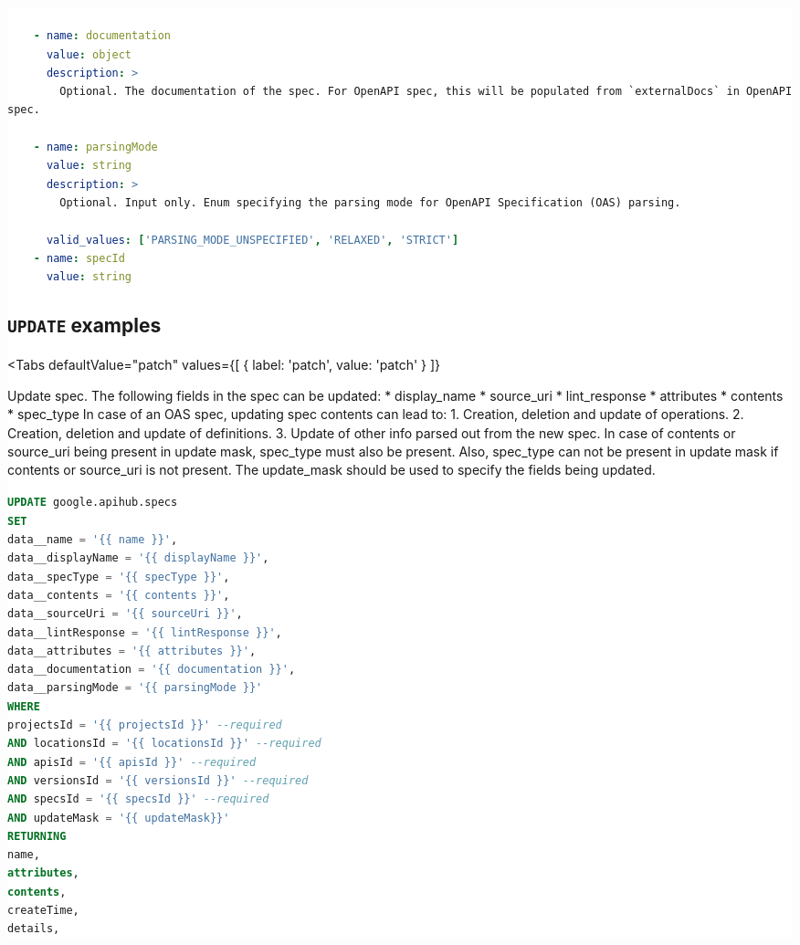 ```yaml
        
    - name: documentation
      value: object
      description: >
        Optional. The documentation of the spec. For OpenAPI spec, this will be populated from `externalDocs` in OpenAPI spec.
        
    - name: parsingMode
      value: string
      description: >
        Optional. Input only. Enum specifying the parsing mode for OpenAPI Specification (OAS) parsing.
        
      valid_values: ['PARSING_MODE_UNSPECIFIED', 'RELAXED', 'STRICT']
    - name: specId
      value: string
```
</TabItem>
</Tabs>


## `UPDATE` examples

<Tabs
    defaultValue="patch"
    values={[
        { label: 'patch', value: 'patch' }
    ]}
>
<TabItem value="patch">

Update spec. The following fields in the spec can be updated: * display_name * source_uri * lint_response * attributes * contents * spec_type In case of an OAS spec, updating spec contents can lead to: 1. Creation, deletion and update of operations. 2. Creation, deletion and update of definitions. 3. Update of other info parsed out from the new spec. In case of contents or source_uri being present in update mask, spec_type must also be present. Also, spec_type can not be present in update mask if contents or source_uri is not present. The update_mask should be used to specify the fields being updated.

```sql
UPDATE google.apihub.specs
SET 
data__name = '{{ name }}',
data__displayName = '{{ displayName }}',
data__specType = '{{ specType }}',
data__contents = '{{ contents }}',
data__sourceUri = '{{ sourceUri }}',
data__lintResponse = '{{ lintResponse }}',
data__attributes = '{{ attributes }}',
data__documentation = '{{ documentation }}',
data__parsingMode = '{{ parsingMode }}'
WHERE 
projectsId = '{{ projectsId }}' --required
AND locationsId = '{{ locationsId }}' --required
AND apisId = '{{ apisId }}' --required
AND versionsId = '{{ versionsId }}' --required
AND specsId = '{{ specsId }}' --required
AND updateMask = '{{ updateMask}}'
RETURNING
name,
attributes,
contents,
createTime,
details,
```